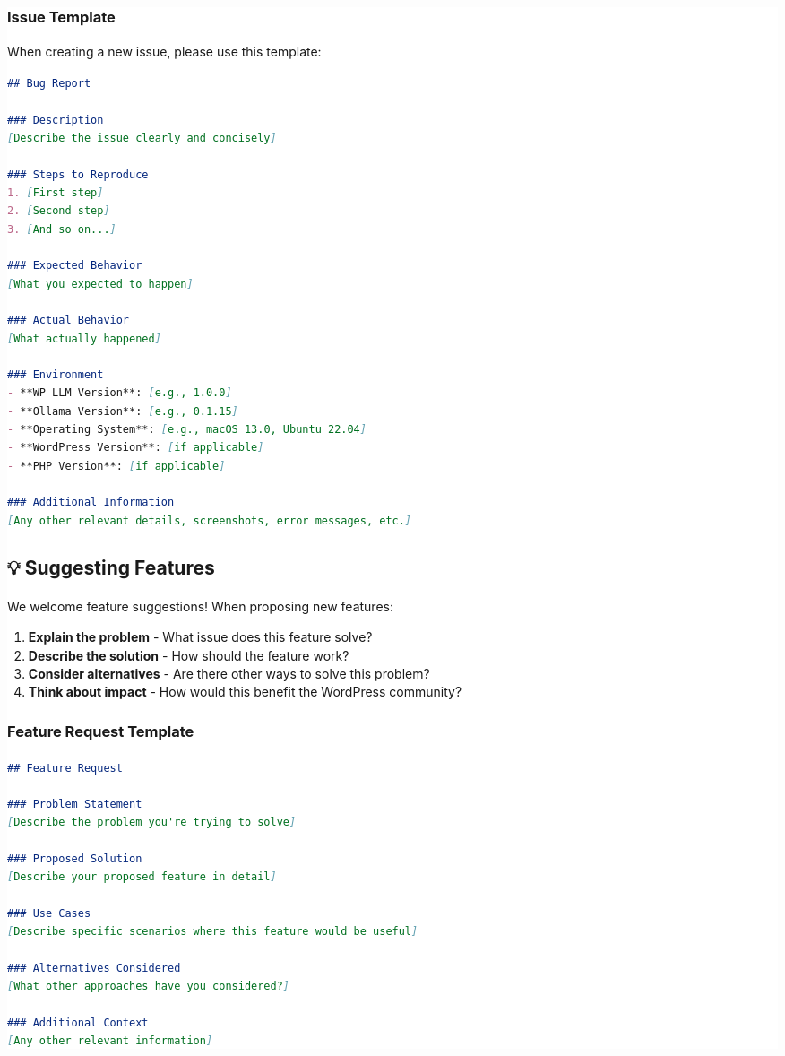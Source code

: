 ### **Issue Template**

When creating a new issue, please use this template:

```markdown
## Bug Report

### Description
[Describe the issue clearly and concisely]

### Steps to Reproduce
1. [First step]
2. [Second step]
3. [And so on...]

### Expected Behavior
[What you expected to happen]

### Actual Behavior
[What actually happened]

### Environment
- **WP LLM Version**: [e.g., 1.0.0]
- **Ollama Version**: [e.g., 0.1.15]
- **Operating System**: [e.g., macOS 13.0, Ubuntu 22.04]
- **WordPress Version**: [if applicable]
- **PHP Version**: [if applicable]

### Additional Information
[Any other relevant details, screenshots, error messages, etc.]
```

## 💡 Suggesting Features

We welcome feature suggestions! When proposing new features:

1. **Explain the problem** - What issue does this feature solve?
2. **Describe the solution** - How should the feature work?
3. **Consider alternatives** - Are there other ways to solve this problem?
4. **Think about impact** - How would this benefit the WordPress community?

### **Feature Request Template**

```markdown
## Feature Request

### Problem Statement
[Describe the problem you're trying to solve]

### Proposed Solution
[Describe your proposed feature in detail]

### Use Cases
[Describe specific scenarios where this feature would be useful]

### Alternatives Considered
[What other approaches have you considered?]

### Additional Context
[Any other relevant information]
```
